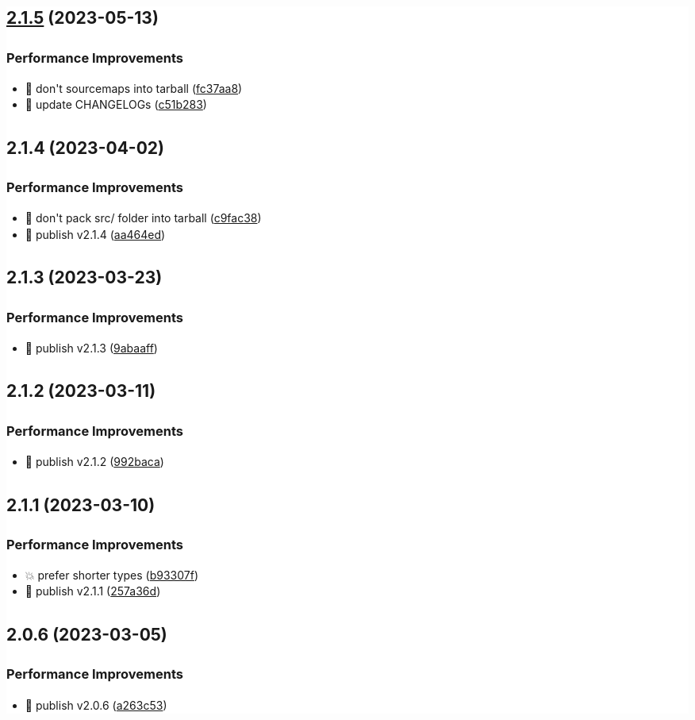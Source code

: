 ## [2.1.5](https://github.com/yozorajs/yozora/compare/v2.1.4...v2.1.5) (2023-05-13)

### Performance Improvements

- 🔧 don't sourcemaps into tarball
  ([fc37aa8](https://github.com/yozorajs/yozora/commit/fc37aa8847ac4ad78ecb31f198e1cd6a85e91bcf))
- 📝 update CHANGELOGs
  ([c51b283](https://github.com/yozorajs/yozora/commit/c51b283874f8a562b6ed9fad46a0b7d578f6eb42))

## 2.1.4 (2023-04-02)

### Performance Improvements

- 🔧 don't pack src/ folder into tarball
  ([c9fac38](https://github.com/yozorajs/yozora/commit/c9fac382e9a7a8d6454452b0c4d5b57dac16455f))
- 🔖 publish v2.1.4
  ([aa464ed](https://github.com/yozorajs/yozora/commit/aa464ed1e3cd84892773a833910cfc53a556bf5f))

## 2.1.3 (2023-03-23)

### Performance Improvements

- 🔖 publish v2.1.3
  ([9abaaff](https://github.com/yozorajs/yozora/commit/9abaaff74a12d0bae0f645813241ff947a0d828c))

## 2.1.2 (2023-03-11)

### Performance Improvements

- 🔖 publish v2.1.2
  ([992baca](https://github.com/yozorajs/yozora/commit/992bacafd173e7788e99fed34ce8b45f6ed24cfe))

## 2.1.1 (2023-03-10)

### Performance Improvements

- 💥 prefer shorter types
  ([b93307f](https://github.com/yozorajs/yozora/commit/b93307f3c2372598dd8ca4fcbf04e80ce58d903d))
- 🔖 publish v2.1.1
  ([257a36d](https://github.com/yozorajs/yozora/commit/257a36d8dc079d4ac226405c155b238e7099bcea))

## 2.0.6 (2023-03-05)

### Performance Improvements

- 🔖 publish v2.0.6
  ([a263c53](https://github.com/yozorajs/yozora/commit/a263c5338103824347bac74d437051e9fbb6d791))
